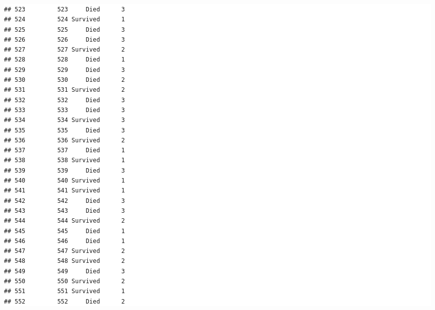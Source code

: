     ## 523         523     Died      3
    ## 524         524 Survived      1
    ## 525         525     Died      3
    ## 526         526     Died      3
    ## 527         527 Survived      2
    ## 528         528     Died      1
    ## 529         529     Died      3
    ## 530         530     Died      2
    ## 531         531 Survived      2
    ## 532         532     Died      3
    ## 533         533     Died      3
    ## 534         534 Survived      3
    ## 535         535     Died      3
    ## 536         536 Survived      2
    ## 537         537     Died      1
    ## 538         538 Survived      1
    ## 539         539     Died      3
    ## 540         540 Survived      1
    ## 541         541 Survived      1
    ## 542         542     Died      3
    ## 543         543     Died      3
    ## 544         544 Survived      2
    ## 545         545     Died      1
    ## 546         546     Died      1
    ## 547         547 Survived      2
    ## 548         548 Survived      2
    ## 549         549     Died      3
    ## 550         550 Survived      2
    ## 551         551 Survived      1
    ## 552         552     Died      2